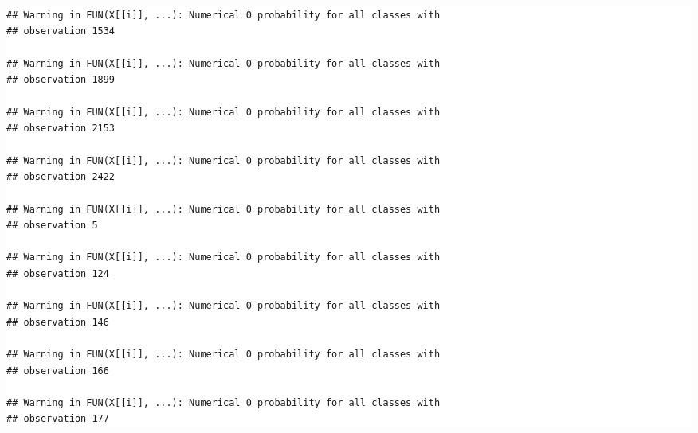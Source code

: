     ## Warning in FUN(X[[i]], ...): Numerical 0 probability for all classes with
    ## observation 1534

    ## Warning in FUN(X[[i]], ...): Numerical 0 probability for all classes with
    ## observation 1899

    ## Warning in FUN(X[[i]], ...): Numerical 0 probability for all classes with
    ## observation 2153

    ## Warning in FUN(X[[i]], ...): Numerical 0 probability for all classes with
    ## observation 2422

    ## Warning in FUN(X[[i]], ...): Numerical 0 probability for all classes with
    ## observation 5

    ## Warning in FUN(X[[i]], ...): Numerical 0 probability for all classes with
    ## observation 124

    ## Warning in FUN(X[[i]], ...): Numerical 0 probability for all classes with
    ## observation 146

    ## Warning in FUN(X[[i]], ...): Numerical 0 probability for all classes with
    ## observation 166

    ## Warning in FUN(X[[i]], ...): Numerical 0 probability for all classes with
    ## observation 177
